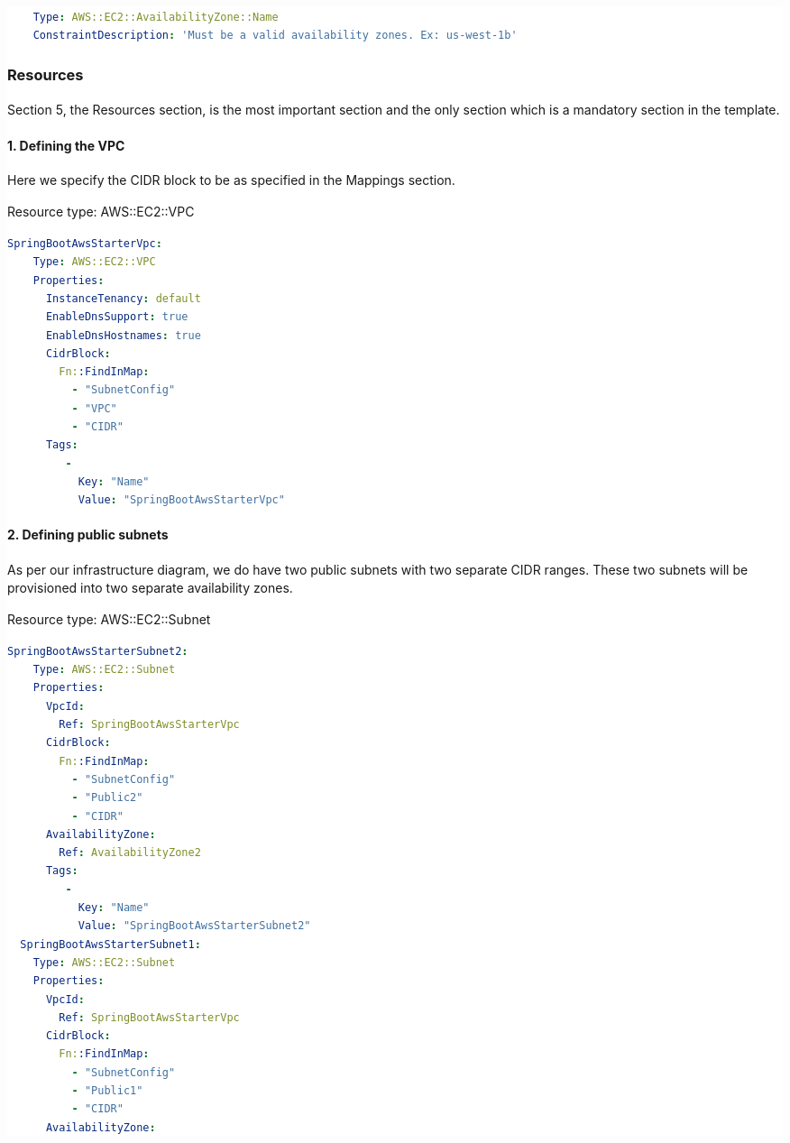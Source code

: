 ```yml
    Type: AWS::EC2::AvailabilityZone::Name
    ConstraintDescription: 'Must be a valid availability zones. Ex: us-west-1b'
```

### Resources

Section 5, the Resources section, is the most important section and the only section which is a mandatory section in the template.

#### 1. Defining the VPC
Here we specify the CIDR block to be as specified in the Mappings section.

Resource type: AWS::EC2::VPC

```YAML
SpringBootAwsStarterVpc:
    Type: AWS::EC2::VPC
    Properties:
      InstanceTenancy: default
      EnableDnsSupport: true
      EnableDnsHostnames: true
      CidrBlock:
        Fn::FindInMap:
          - "SubnetConfig"
          - "VPC"
          - "CIDR"
      Tags:
         -
           Key: "Name"
           Value: "SpringBootAwsStarterVpc"
```
#### 2. Defining public subnets

As per our infrastructure diagram, we do have two public subnets with two separate CIDR ranges.
These two subnets will be provisioned into two separate availability zones.

Resource type: AWS::EC2::Subnet

```YAML
SpringBootAwsStarterSubnet2:
    Type: AWS::EC2::Subnet
    Properties:
      VpcId:
        Ref: SpringBootAwsStarterVpc
      CidrBlock:
        Fn::FindInMap:
          - "SubnetConfig"
          - "Public2"
          - "CIDR"
      AvailabilityZone:
        Ref: AvailabilityZone2
      Tags:
         -
           Key: "Name"
           Value: "SpringBootAwsStarterSubnet2"
  SpringBootAwsStarterSubnet1:
    Type: AWS::EC2::Subnet
    Properties:
      VpcId:
        Ref: SpringBootAwsStarterVpc
      CidrBlock:
        Fn::FindInMap:
          - "SubnetConfig"
          - "Public1"
          - "CIDR"
      AvailabilityZone:
```